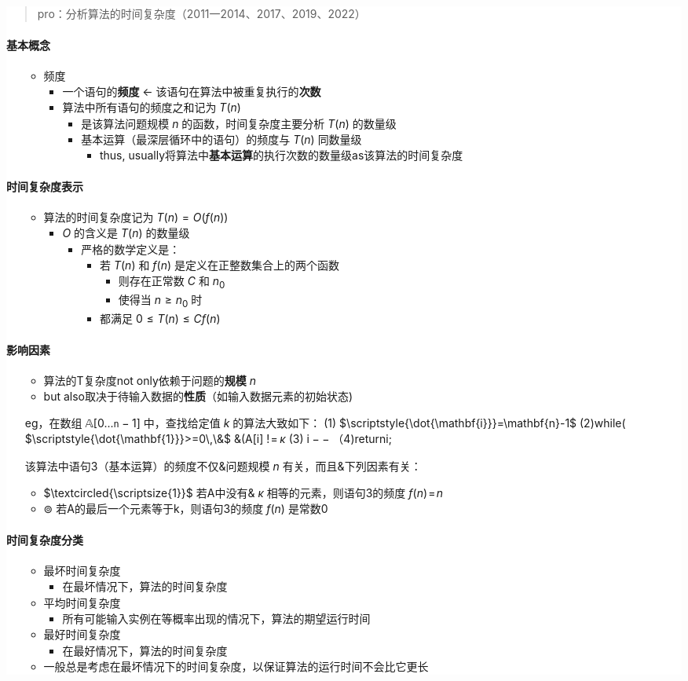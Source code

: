 > pro：分析算法的时间复杂度（2011一2014、2017、2019、2022）

#### 基本概念

<ul>

- 频度
  - 一个语句的**频度** ← 该语句在算法中被重复执行的**次数**
  - 算法中所有语句的频度之和记为 $T(n)$
    - 是该算法问题规模 $n$ 的函数，时间复杂度主要分析 $T(n)$ 的数量级
    - 基本运算（最深层循环中的语句）的频度与 $T(n)$ 同数量级
      - thus, usually将算法中**基本运算**的执行次数的数量级as该算法的时间复杂度

</ul>

#### 时间复杂度表示

<ul>

- 算法的时间复杂度记为 $T(n)=O(f(n))$
  - $O$ 的含义是 $T(n)$ 的数量级
    - 严格的数学定义是：
      - 若 $T(n)$ 和 $f(n)$ 是定义在正整数集合上的两个函数
        - 则存在正常数 $C$ 和 $n_{0}$
        - 使得当 $n{\geqslant}n_{0}$ 时
      - 都满足 $0\leqslant T(n)\leqslant C f(n)$

</ul>

#### 影响因素

<ul>

- 算法的T复杂度not only依赖于问题的**规模** $n$
- but also取决于待输入数据的**性质**（如输入数据元素的初始状态)

eg，在数组 $\mathbb{A}\left[0...\mathtt{n}-1\right]$ 中，查找给定值 $k$ 的算法大致如下：
(1)  $\scriptstyle{\dot{\mathbf{i}}}=\mathbf{n}-1$  (2)while(  $\scriptstyle{\dot{\mathbf{1}}}>=0\,\&$  &(A[i]  $!\!=\!\!\kappa$  (3)  $\mathrm{i--}$  （4)returni;

该算法中语句3（基本运算）的频度不仅&问题规模 $n$ 有关，而且&下列因素有关：
- $\textcircled{\scriptsize{1}}$ 若A中没有& $\kappa$ 相等的元素，则语句3的频度 $f(n)\!=\!n$
- $\circledcirc$ 若A的最后一个元素等于k，则语句3的频度 $f(n)$ 是常数0

</ul>

#### 时间复杂度分类

<ul>

- 最坏时间复杂度
  - 在最坏情况下，算法的时间复杂度
- 平均时间复杂度
  - 所有可能输入实例在等概率出现的情况下，算法的期望运行时间
- 最好时间复杂度
  - 在最好情况下，算法的时间复杂度
- 一般总是考虑在最坏情况下的时间复杂度，以保证算法的运行时间不会比它更长
